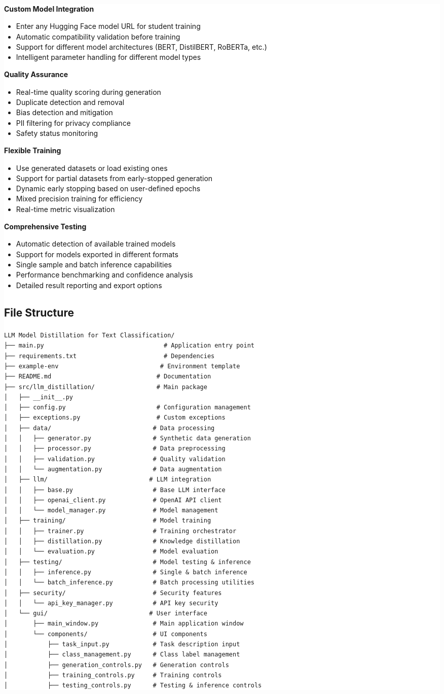 **Custom Model Integration**
- Enter any Hugging Face model URL for student training
- Automatic compatibility validation before training
- Support for different model architectures (BERT, DistilBERT, RoBERTa, etc.)
- Intelligent parameter handling for different model types

**Quality Assurance**
- Real-time quality scoring during generation
- Duplicate detection and removal
- Bias detection and mitigation
- PII filtering for privacy compliance
- Safety status monitoring

**Flexible Training**
- Use generated datasets or load existing ones
- Support for partial datasets from early-stopped generation
- Dynamic early stopping based on user-defined epochs
- Mixed precision training for efficiency
- Real-time metric visualization

**Comprehensive Testing**
- Automatic detection of available trained models
- Support for models exported in different formats
- Single sample and batch inference capabilities
- Performance benchmarking and confidence analysis
- Detailed result reporting and export options

## File Structure

```
LLM Model Distillation for Text Classification/
├── main.py                                 # Application entry point
├── requirements.txt                        # Dependencies
├── example-env                            # Environment template
├── README.md                             # Documentation
├── src/llm_distillation/                 # Main package
│   ├── __init__.py
│   ├── config.py                         # Configuration management
│   ├── exceptions.py                     # Custom exceptions
│   ├── data/                            # Data processing
│   │   ├── generator.py                 # Synthetic data generation
│   │   ├── processor.py                 # Data preprocessing
│   │   ├── validation.py                # Quality validation
│   │   └── augmentation.py              # Data augmentation
│   ├── llm/                            # LLM integration
│   │   ├── base.py                      # Base LLM interface
│   │   ├── openai_client.py             # OpenAI API client
│   │   └── model_manager.py             # Model management
│   ├── training/                        # Model training
│   │   ├── trainer.py                   # Training orchestrator
│   │   ├── distillation.py              # Knowledge distillation
│   │   └── evaluation.py                # Model evaluation
│   ├── testing/                         # Model testing & inference
│   │   ├── inference.py                 # Single & batch inference
│   │   └── batch_inference.py           # Batch processing utilities
│   ├── security/                        # Security features
│   │   └── api_key_manager.py           # API key security
│   └── gui/                            # User interface
│       ├── main_window.py               # Main application window
│       └── components/                  # UI components
│           ├── task_input.py            # Task description input
│           ├── class_management.py      # Class label management
│           ├── generation_controls.py   # Generation controls
│           ├── training_controls.py     # Training controls
│           ├── testing_controls.py      # Testing & inference controls
```